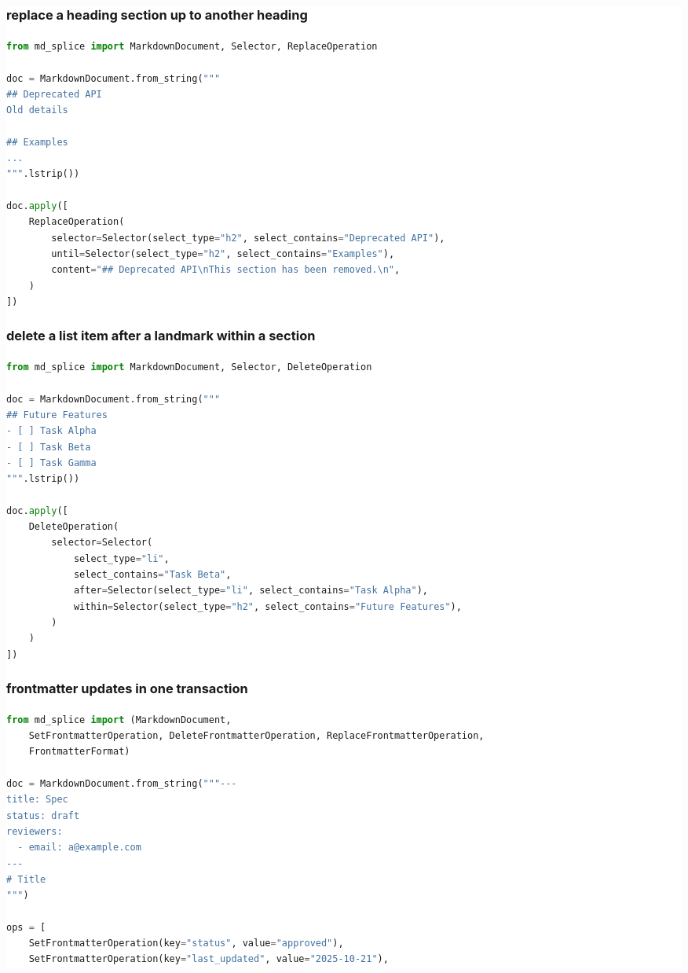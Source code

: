 ### replace a heading section up to another heading

```python
from md_splice import MarkdownDocument, Selector, ReplaceOperation

doc = MarkdownDocument.from_string("""
## Deprecated API
Old details

## Examples
...
""".lstrip())

doc.apply([
    ReplaceOperation(
        selector=Selector(select_type="h2", select_contains="Deprecated API"),
        until=Selector(select_type="h2", select_contains="Examples"),
        content="## Deprecated API\nThis section has been removed.\n",
    )
])
```

### delete a list item after a landmark within a section

```python
from md_splice import MarkdownDocument, Selector, DeleteOperation

doc = MarkdownDocument.from_string("""
## Future Features
- [ ] Task Alpha
- [ ] Task Beta
- [ ] Task Gamma
""".lstrip())

doc.apply([
    DeleteOperation(
        selector=Selector(
            select_type="li",
            select_contains="Task Beta",
            after=Selector(select_type="li", select_contains="Task Alpha"),
            within=Selector(select_type="h2", select_contains="Future Features"),
        )
    )
])
```

### frontmatter updates in one transaction

```python
from md_splice import (MarkdownDocument,
    SetFrontmatterOperation, DeleteFrontmatterOperation, ReplaceFrontmatterOperation,
    FrontmatterFormat)

doc = MarkdownDocument.from_string("""---
title: Spec
status: draft
reviewers:
  - email: a@example.com
---
# Title
""")

ops = [
    SetFrontmatterOperation(key="status", value="approved"),
    SetFrontmatterOperation(key="last_updated", value="2025-10-21"),
```